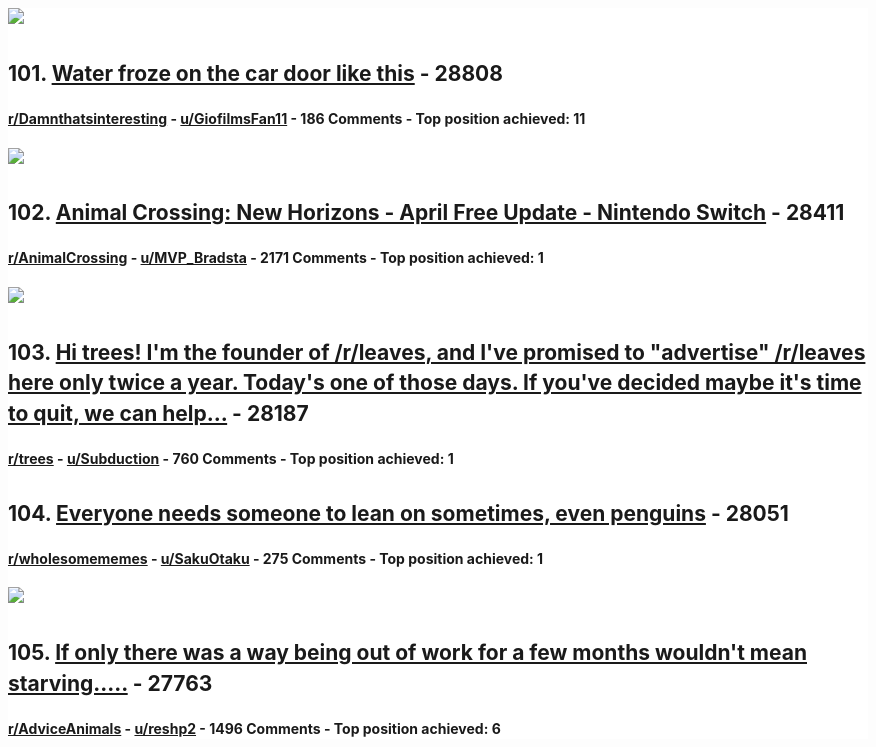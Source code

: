 <a href="https://i.redd.it/ztxipmfzb3u41.png"><img src="https://b.thumbs.redditmedia.com/8pQePPbveVZLwegqrgqgW9A79bGfJ2lm0tF7QbUBRcs.jpg"></img></a>

## 101. [Water froze on the car door like this](http://reddit.com/r/Damnthatsinteresting/comments/g5g8f5/water_froze_on_the_car_door_like_this/) - 28808
#### [r/Damnthatsinteresting](http://reddit.com/r/Damnthatsinteresting) - [u/GiofilmsFan11](http://reddit.com/u/GiofilmsFan11) - 186 Comments - Top position achieved: 11

<a href="https://i.redd.it/y9k5qwxnl6u41.jpg"><img src="https://b.thumbs.redditmedia.com/TvIU2SdOF_BV0JImho7aCBFUgiOEUkxUiy5TvEM-gNI.jpg"></img></a>

## 102. [Animal Crossing: New Horizons - April Free Update - Nintendo Switch](http://reddit.com/r/AnimalCrossing/comments/g5etv8/animal_crossing_new_horizons_april_free_update/) - 28411
#### [r/AnimalCrossing](http://reddit.com/r/AnimalCrossing) - [u/MVP_Bradsta](http://reddit.com/u/MVP_Bradsta) - 2171 Comments - Top position achieved: 1

<a href="https://www.youtube.com/watch?v=KpZyexo-ziA"><img src="https://b.thumbs.redditmedia.com/2mtn0gPjRDGVE-fwvv1EEYWGbCnk04w58CV6D4dPB2o.jpg"></img></a>

## 103. [Hi trees! I'm the founder of /r/leaves, and I've promised to "advertise" /r/leaves here only twice a year. Today's one of those days. If you've decided maybe it's time to quit, we can help...](http://reddit.com/r/trees/comments/g5kdsg/hi_trees_im_the_founder_of_rleaves_and_ive/) - 28187
#### [r/trees](http://reddit.com/r/trees) - [u/Subduction](http://reddit.com/u/Subduction) - 760 Comments - Top position achieved: 1

## 104. [Everyone needs someone to lean on sometimes, even penguins](http://reddit.com/r/wholesomememes/comments/g5957n/everyone_needs_someone_to_lean_on_sometimes_even/) - 28051
#### [r/wholesomememes](http://reddit.com/r/wholesomememes) - [u/SakuOtaku](http://reddit.com/u/SakuOtaku) - 275 Comments - Top position achieved: 1

<a href="https://i.redd.it/w7cm1noot3u41.png"><img src="https://a.thumbs.redditmedia.com/iv7-x8UxM8CDlTqwIN4MnSlsKV6Qus6l3MnfemY4UA4.jpg"></img></a>

## 105. [If only there was a way being out of work for a few months wouldn't mean starving.....](http://reddit.com/r/AdviceAnimals/comments/g5ov3f/if_only_there_was_a_way_being_out_of_work_for_a/) - 27763
#### [r/AdviceAnimals](http://reddit.com/r/AdviceAnimals) - [u/reshp2](http://reddit.com/u/reshp2) - 1496 Comments - Top position achieved: 6
